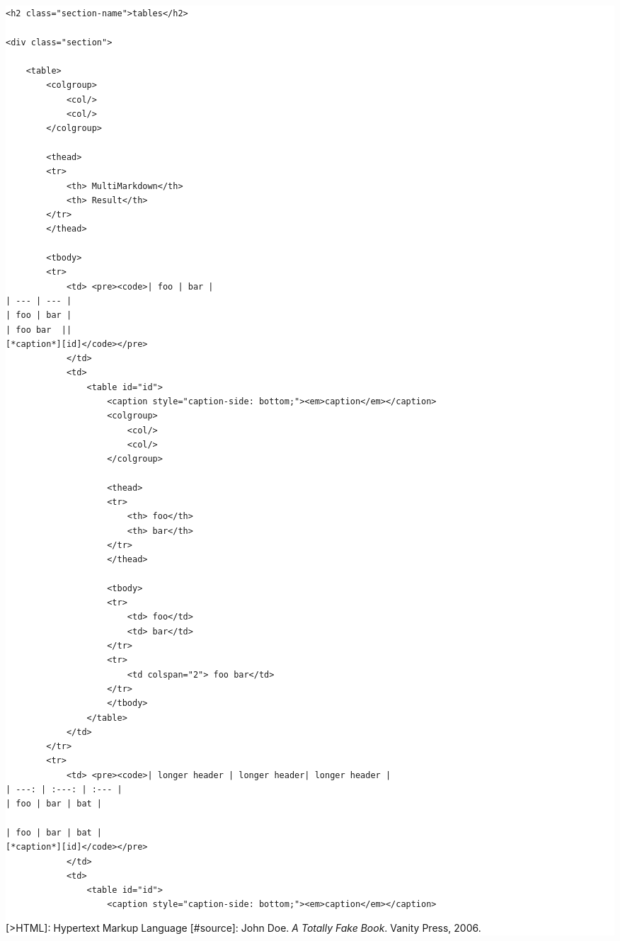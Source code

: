 ```</code></pre>
<h2 class="section-name">tables</h2>

<div class="section">

    <table>
        <colgroup>
            <col/>
            <col/>
        </colgroup>

        <thead>
        <tr>
            <th> MultiMarkdown</th>
            <th> Result</th>
        </tr>
        </thead>

        <tbody>
        <tr>
            <td> <pre><code>| foo | bar |
| --- | --- |
| foo | bar |
| foo bar  ||
[*caption*][id]</code></pre>
            </td>
            <td>
                <table id="id">
                    <caption style="caption-side: bottom;"><em>caption</em></caption>
                    <colgroup>
                        <col/>
                        <col/>
                    </colgroup>

                    <thead>
                    <tr>
                        <th> foo</th>
                        <th> bar</th>
                    </tr>
                    </thead>

                    <tbody>
                    <tr>
                        <td> foo</td>
                        <td> bar</td>
                    </tr>
                    <tr>
                        <td colspan="2"> foo bar</td>
                    </tr>
                    </tbody>
                </table>
            </td>
        </tr>
        <tr>
            <td> <pre><code>| longer header | longer header| longer header |
| ---: | :---: | :--- |
| foo | bar | bat |

| foo | bar | bat |
[*caption*][id]</code></pre>
            </td>
            <td>
                <table id="id">
                    <caption style="caption-side: bottom;"><em>caption</em></caption>
```

[>HTML]: Hypertext Markup Language</code></pre>
[#source]: John Doe. *A Totally Fake Book*. Vanity Press, 2006.</code></pre>
[^foot]: This is a footnote.</code></pre>
[?Glossary]: The glossary collects information about
[image]: Website.png "This is a title" height=25px width=50px</code></pre>
[image]: Website.png "This is the title" height=45px width=120px</code></pre>
[Link]: http://serpensoft.com</code></pre>
[Website]: http://serpensoft.com</code></pre>
[Website]: http://serpensoft.com</code></pre>
[Website]: http://serpensoft.com style="border: solid black 1px;"
